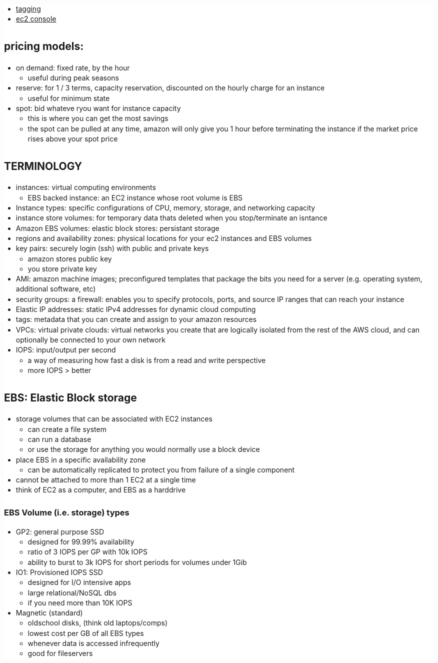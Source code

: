  - [tagging](http://docs.aws.amazon.com/AWSEC2/latest/UserGuide/Using_Tags.html)
  - [ec2 console](https://console.aws.amazon.com/ec2/.)
## pricing models:
  - on demand: fixed rate, by the hour
    + useful during peak seasons
  - reserve: for 1 / 3 terms, capacity reservation, discounted on the hourly charge for an instance
    + useful for minimum state
  - spot: bid whateve ryou want for instance capacity
    + this is where you can get the most savings
    + the spot can be pulled at any time, amazon will only give you 1 hour before terminating the instance if the market price rises above your spot price
## TERMINOLOGY
  - instances: virtual computing environments
    + EBS backed instance: an EC2 instance whose root volume is EBS
  - Instance types: specific configurations of CPU, memory, storage, and networking capacity
  - instance store volumes: for temporary data thats deleted when you stop/terminate an isntance
  - Amazon EBS volumes: elastic block stores: persistant storage
  - regions and availability zones: physical locations for your ec2 instances and EBS volumes
  - key pairs: securely login (ssh) with public and private keys
    + amazon stores public key
    + you store private key
  - AMI: amazon machine images; preconfigured templates that package the bits you need for a server (e.g. operating system, additional software, etc)
  - security groups: a firewall: enables you to specify protocols, ports, and source IP ranges that can reach your instance
  - Elastic IP addresses: static IPv4 addresses for dynamic cloud computing
  - tags: metadata that you can create and assign to your amazon resources
  - VPCs: virtual private clouds: virtual networks you create that are logically isolated from the rest of the AWS cloud, and can optionally be connected to your own network
  - IOPS: input/output per second
    + a way of measuring how fast a disk is from a read and write perspective
    + more IOPS > better


## EBS: Elastic Block storage
  - storage volumes that can be associated with EC2 instances
    + can create a file system
    + can run a database
    + or use the storage for anything you would normally use a block device
  - place EBS in a specific availability zone
    + can be automatically replicated to protect you from failure of a single component
  - cannot be attached to more than 1 EC2 at a single time
  - think of EC2 as a computer, and EBS as a harddrive
### EBS Volume (i.e. storage) types
  - GP2: general purpose SSD
    + designed for 99.99% availability
    + ratio of 3 IOPS per GP with 10k IOPS
    + ability to burst to 3k IOPS for short periods for volumes under 1Gib
  - IO1: Provisioned IOPS SSD
    + designed for I/O intensive apps
    + large relational/NoSQL dbs
    + if you need more than 10K IOPS
  - Magnetic (standard)
    + oldschool disks, (think old laptops/comps)
    + lowest cost per GB of all EBS types
    + whenever data is accessed infrequently
    + good for fileservers
